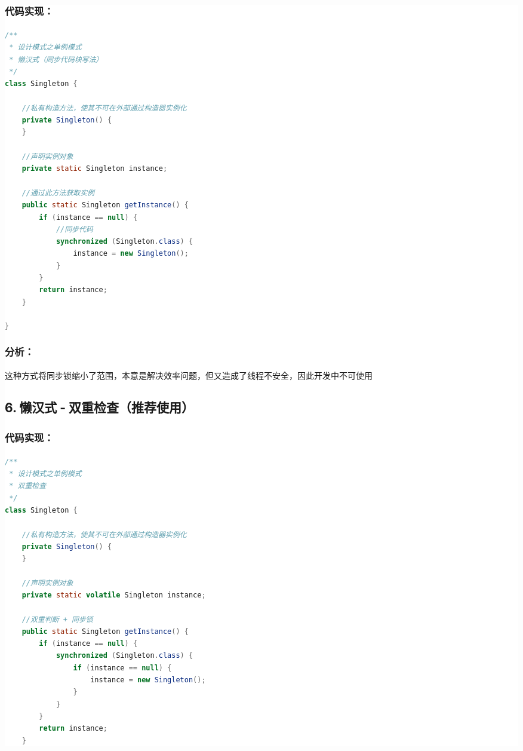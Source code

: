 ### 代码实现：

```java
/**
 * 设计模式之单例模式
 * 懒汉式（同步代码块写法）
 */
class Singleton {

    //私有构造方法，使其不可在外部通过构造器实例化
    private Singleton() {
    }

    //声明实例对象
    private static Singleton instance;

    //通过此方法获取实例
    public static Singleton getInstance() {
        if (instance == null) {
            //同步代码
            synchronized (Singleton.class) {
                instance = new Singleton();
            }
        }
        return instance;
    }

}
```

### 分析：

这种方式将同步锁缩小了范围，本意是解决效率问题，但又造成了线程不安全，因此开发中不可使用

## 6. 懒汉式 - 双重检查（推荐使用）

### 代码实现：

```java
/**
 * 设计模式之单例模式
 * 双重检查
 */
class Singleton {

    //私有构造方法，使其不可在外部通过构造器实例化
    private Singleton() {
    }

    //声明实例对象
    private static volatile Singleton instance;

    //双重判断 + 同步锁
    public static Singleton getInstance() {
        if (instance == null) {
            synchronized (Singleton.class) {
                if (instance == null) {
                    instance = new Singleton();
                }
            }
        }
        return instance;
    }

```